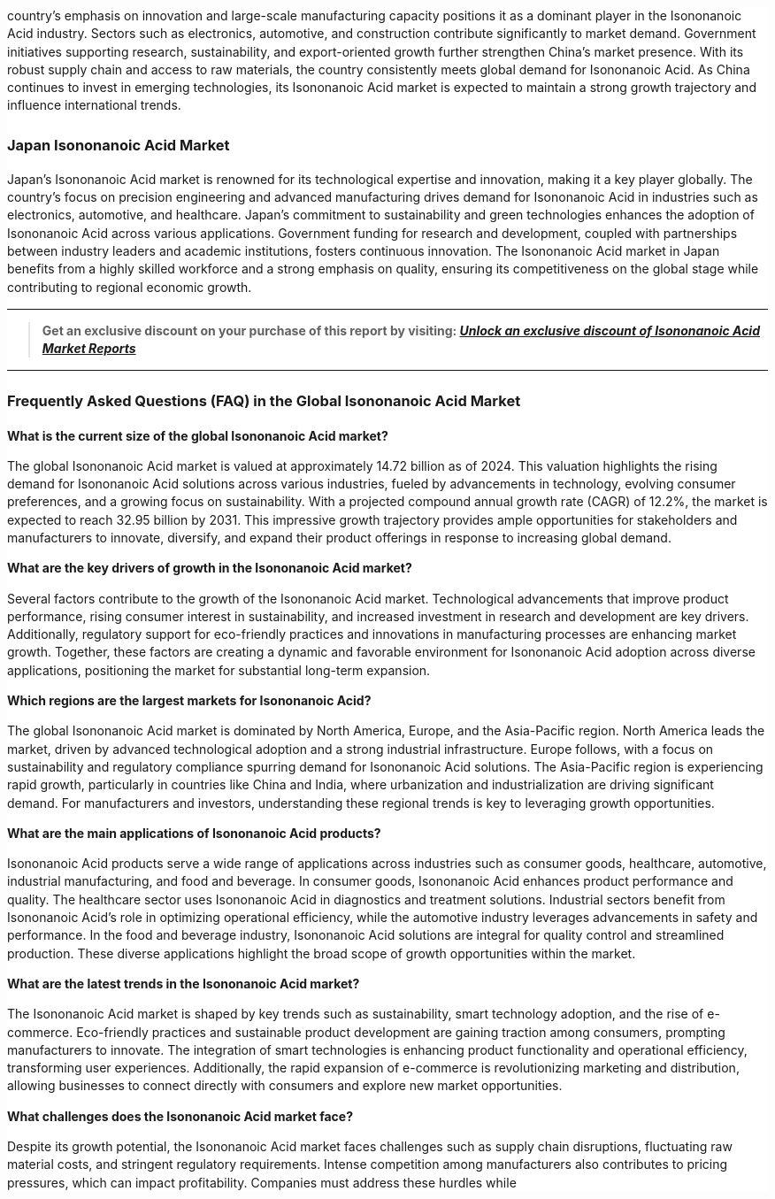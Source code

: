 country&rsquo;s emphasis on innovation and large-scale manufacturing capacity positions it as a dominant player in the Isononanoic Acid industry. Sectors such as electronics, automotive, and construction contribute significantly to market demand. Government initiatives supporting research, sustainability, and export-oriented growth further strengthen China&rsquo;s market presence. With its robust supply chain and access to raw materials, the country consistently meets global demand for Isononanoic Acid. As China continues to invest in emerging technologies, its Isononanoic Acid market is expected to maintain a strong growth trajectory and influence international trends.</p><h3>Japan Isononanoic Acid Market</h3><p>Japan&rsquo;s Isononanoic Acid market is renowned for its technological expertise and innovation, making it a key player globally. The country&rsquo;s focus on precision engineering and advanced manufacturing drives demand for Isononanoic Acid in industries such as electronics, automotive, and healthcare. Japan&rsquo;s commitment to sustainability and green technologies enhances the adoption of Isononanoic Acid across various applications. Government funding for research and development, coupled with partnerships between industry leaders and academic institutions, fosters continuous innovation. The Isononanoic Acid market in Japan benefits from a highly skilled workforce and a strong emphasis on quality, ensuring its competitiveness on the global stage while contributing to regional economic growth.</p><hr /><blockquote><p><strong>Get an exclusive discount on your purchase of this report by visiting: <em><a href="://marketresearchpulse.com/ask-for-discount/146108?utm_source=Github&amp;utm_medium=023">Unlock an exclusive discount of Isononanoic Acid Market Reports</a></em>&nbsp;</strong></p></blockquote><hr /><h3>Frequently Asked Questions (FAQ) in the Global Isononanoic Acid Market</h3><p><strong>What is the current size of the global Isononanoic Acid market?</strong></p><p>The global Isononanoic Acid market is valued at approximately 14.72 billion as of 2024. This valuation highlights the rising demand for Isononanoic Acid solutions across various industries, fueled by advancements in technology, evolving consumer preferences, and a growing focus on sustainability. With a projected compound annual growth rate (CAGR) of 12.2%, the market is expected to reach 32.95 billion by 2031. This impressive growth trajectory provides ample opportunities for stakeholders and manufacturers to innovate, diversify, and expand their product offerings in response to increasing global demand.</p><p><strong>What are the key drivers of growth in the Isononanoic Acid market?</strong></p><p>Several factors contribute to the growth of the Isononanoic Acid market. Technological advancements that improve product performance, rising consumer interest in sustainability, and increased investment in research and development are key drivers. Additionally, regulatory support for eco-friendly practices and innovations in manufacturing processes are enhancing market growth. Together, these factors are creating a dynamic and favorable environment for Isononanoic Acid adoption across diverse applications, positioning the market for substantial long-term expansion.</p><p><strong>Which regions are the largest markets for Isononanoic Acid?</strong></p><p>The global Isononanoic Acid market is dominated by North America, Europe, and the Asia-Pacific region. North America leads the market, driven by advanced technological adoption and a strong industrial infrastructure. Europe follows, with a focus on sustainability and regulatory compliance spurring demand for Isononanoic Acid solutions. The Asia-Pacific region is experiencing rapid growth, particularly in countries like China and India, where urbanization and industrialization are driving significant demand. For manufacturers and investors, understanding these regional trends is key to leveraging growth opportunities.</p><p><strong>What are the main applications of Isononanoic Acid products?</strong></p><p>Isononanoic Acid products serve a wide range of applications across industries such as consumer goods, healthcare, automotive, industrial manufacturing, and food and beverage. In consumer goods, Isononanoic Acid enhances product performance and quality. The healthcare sector uses Isononanoic Acid in diagnostics and treatment solutions. Industrial sectors benefit from Isononanoic Acid&rsquo;s role in optimizing operational efficiency, while the automotive industry leverages advancements in safety and performance. In the food and beverage industry, Isononanoic Acid solutions are integral for quality control and streamlined production. These diverse applications highlight the broad scope of growth opportunities within the market.</p><p><strong>What are the latest trends in the Isononanoic Acid market?</strong></p><p>The Isononanoic Acid market is shaped by key trends such as sustainability, smart technology adoption, and the rise of e-commerce. Eco-friendly practices and sustainable product development are gaining traction among consumers, prompting manufacturers to innovate. The integration of smart technologies is enhancing product functionality and operational efficiency, transforming user experiences. Additionally, the rapid expansion of e-commerce is revolutionizing marketing and distribution, allowing businesses to connect directly with consumers and explore new market opportunities.</p><p><strong>What challenges does the Isononanoic Acid market face?</strong></p><p>Despite its growth potential, the Isononanoic Acid market faces challenges such as supply chain disruptions, fluctuating raw material costs, and stringent regulatory requirements. Intense competition among manufacturers also contributes to pricing pressures, which can impact profitability. Companies must address these hurdles while